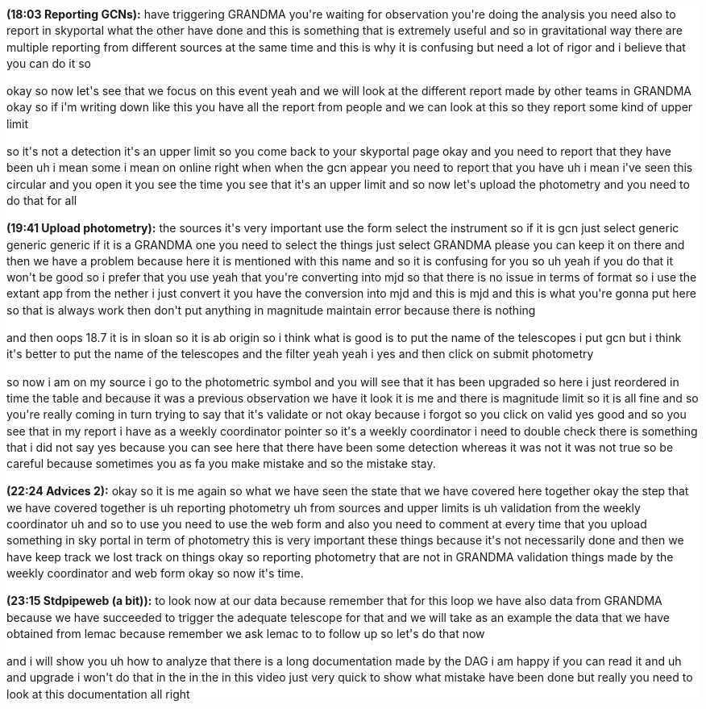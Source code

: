 **(18:03 Reporting GCNs):**
have triggering GRANDMA you're waiting for observation you're doing the analysis you need also to report in skyportal what the other have done and this is something that is extremely useful and so in gravitational way there are multiple reporting from different sources at the same time and this is why it is confusing but need a lot of rigor and i believe that you can do it so 

okay so now let's see that we focus on this event yeah and we will look at the different report made by other teams in GRANDMA okay so if i'm writing down like this you have all the report from people and we can look at this so they report some kind of upper limit 

so it's not a detection it's an upper limit so you come back to your skyportal page okay and you need to report that they have been uh i mean some i mean on online right when when the gcn appear you need to report that you have uh i mean i've seen this circular and you open it you see the time you see that it's an upper limit and so now let's upload the photometry and you need to do that for all 

**(19:41 Upload photometry):**
 the sources it's very important use the form select the instrument so if it is gcn just select generic generic generic
 if it is a GRANDMA one you need to select the things just select GRANDMA please you can keep it on there and then we have a problem because here it is mentioned with this name and so it is confusing for you so uh yeah if you do that it won't be good so i prefer that you use yeah that you're converting into mjd so that there is no issue in terms of format so i use the extant app from the nether i just convert it you have the conversion into mjd and this is mjd and this is what you're gonna put here so that is always work then don't put anything in magnitude maintain error because there is nothing

 and then oops 18.7 it is in sloan so it is ab origin so  i think what is good is to put the name of the telescopes i put gcn but i think it's better to put the name of the telescopes and the filter yeah yeah i yes and then click on submit photometry

 so now i am on my source i go to the photometric symbol and you will see that it has been upgraded so here i just reordered in time the table and because it was a previous observation we have it look it is me and there is magnitude limit so it is all fine and so you're really coming in turn trying to say that it's validate or not okay because i forgot so you click on valid yes good and so you see that in my report i have as a weekly coordinator pointer so it's a weekly coordinator i need to double check there is something that i did not say yes because you can see here that there have been some detection whereas it was not it was not true so be careful because sometimes you as fa you make mistake and so the mistake stay.

**(22:24 Advices 2):**
 okay so it is me again so what we have seen the state that we have covered here together okay the step that we have covered together is uh reporting photometry uh from sources and upper limits is uh validation from the weekly coordinator uh and so to use you need to use the web form and also you need to comment at every time that you upload something in sky portal in term of photometry this is very important these things because it's not necessarily done and then we have keep track we lost track on things okay so reporting photometry that are not in GRANDMA validation things made by the weekly coordinator and web form okay so now it's time.

**(23:15 Stdpipeweb (a bit)):**
to look now at our data because remember that for this loop we have also data from GRANDMA because we have succeeded to trigger the adequate telescope for that and we will take as an example the data that we have obtained from lemac because remember we ask lemac to to follow up so let's do that now 

and i will show you uh how to analyze that there is a long documentation made by the DAG i am happy if you can read it and uh and upgrade i won't do that in the in the in this video just very quick to show what mistake have been done but really you need to look at this documentation all right
